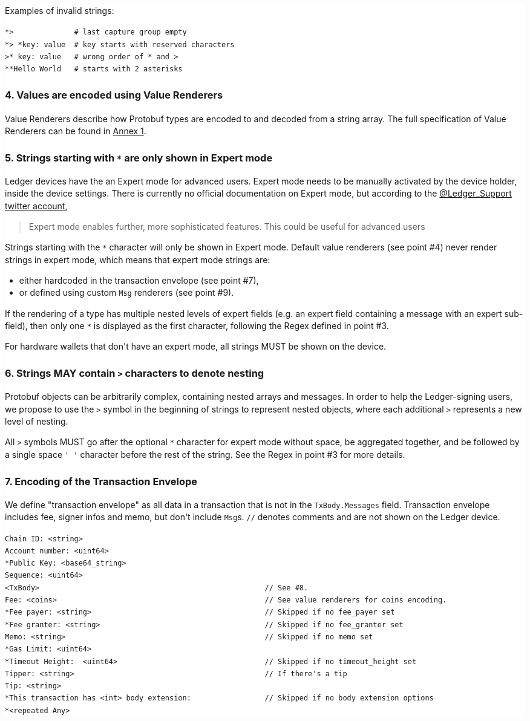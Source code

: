 Examples of invalid strings:
```
*>              # last capture group empty
*> *key: value  # key starts with reserved characters
>* key: value   # wrong order of * and >
**Hello World   # starts with 2 asterisks
```

### 4. Values are encoded using Value Renderers

Value Renderers describe how Protobuf types are encoded to and decoded from a string array. The full specification of Value Renderers can be found in [Annex 1](./adr-050-sign-mode-textual-annex1.md).

### 5. Strings starting with `*` are only shown in Expert mode

Ledger devices have the an Expert mode for advanced users. Expert mode needs to be manually activated by the device holder, inside the device settings. There is currently no official documentation on Expert mode, but according to the [@Ledger_Support twitter account](https://twitter.com/Ledger_Support/status/1364524431800950785),

> Expert mode enables further, more sophisticated features. This could be useful for advanced users

Strings starting with the `*` character will only be shown in Expert mode. Default value renderers (see point #4) never render strings in expert mode, which means that expert mode strings are:
- either hardcoded in the transaction envelope (see point #7),
- or defined using custom `Msg` renderers (see point #9).

If the rendering of a type has multiple nested levels of expert fields (e.g. an expert field containing a message with an expert sub-field), then only one `*` is displayed as the first character, following the Regex defined in point #3.

For hardware wallets that don't have an expert mode, all strings MUST be shown on the device.

### 6. Strings MAY contain `>` characters to denote nesting

Protobuf objects can be arbitrarily complex, containing nested arrays and messages. In order to help the Ledger-signing users, we propose to use the `>` symbol in the beginning of strings to represent nested objects, where each additional `>` represents a new level of nesting.

All `>` symbols MUST go after the optional `*` character for expert mode without space, be aggregated together, and be followed by a single space `' '` character before the rest of the string. See the Regex in point #3 for more details.

### 7. Encoding of the Transaction Envelope

We define "transaction envelope" as all data in a transaction that is not in the `TxBody.Messages` field. Transaction envelope includes fee, signer infos and memo, but don't include `Msg`s. `//` denotes comments and are not shown on the Ledger device.

```
Chain ID: <string>
Account number: <uint64>
*Public Key: <base64_string>
Sequence: <uint64>
<TxBody>                                                    // See #8.
Fee: <coins>                                                // See value renderers for coins encoding.
*Fee payer: <string>                                        // Skipped if no fee_payer set
*Fee granter: <string>                                      // Skipped if no fee_granter set
Memo: <string>                                              // Skipped if no memo set
*Gas Limit: <uint64>
*Timeout Height:  <uint64>                                  // Skipped if no timeout_height set
Tipper: <string>                                            // If there's a tip
Tip: <string>
*This transaction has <int> body extension:                 // Skipped if no body extension options
*<repeated Any>
```